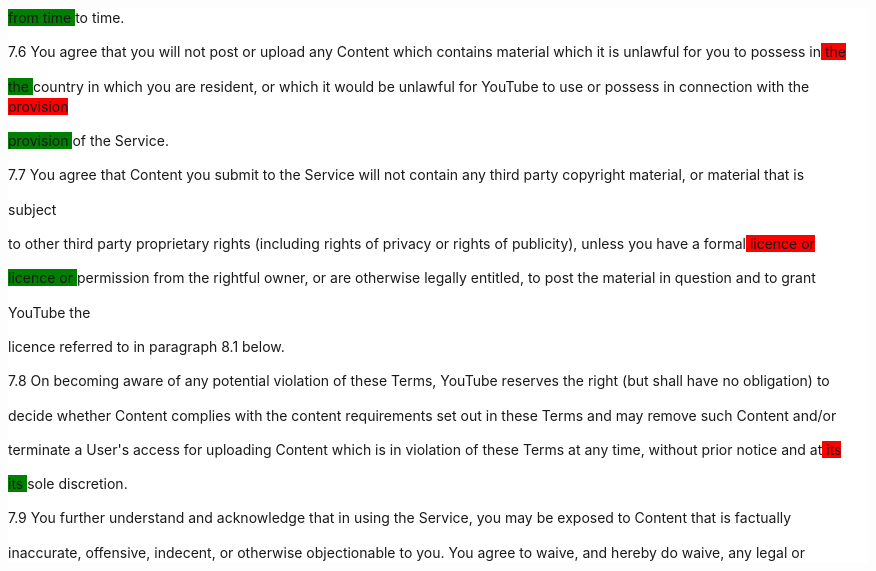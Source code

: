
<span style="background-color: green;">from time </span>to time.


7.6 You agree that you will not post or upload any Content which contains material which it is unlawful for you to possess in<span style="background-color: red;"> the</span>


<span style="background-color: green;">the </span>country in which you are resident, or which it would be unlawful for YouTube to use or possess in connection with the<span style="background-color: red;"> provision</span>


<span style="background-color: green;">provision </span>of the Service.<span style="background-color: green;">
</span>


7.7 You agree that Content you submit to the Service will not contain any third party copyright material, or material that is<span style="background-color: red;"> </span><span style="background-color: green;">


</span>subject<span style="background-color: green;"> </span><span style="background-color: red;">


</span>to other third party proprietary rights (including rights of privacy or rights of publicity), unless you have a formal<span style="background-color: red;"> licence or</span>


<span style="background-color: red;">
</span><span style="background-color: green;">licence or </span>permission from the rightful owner, or are otherwise legally entitled, to post the material in question and to grant<span style="background-color: red;"> </span><span style="background-color: green;">


</span>YouTube the<span style="background-color: green;"> </span><span style="background-color: red;">


</span>licence referred to in paragraph 8.1 below.


7.8 On becoming aware of any potential violation of these Terms, YouTube reserves the right (but shall have no obligation) to


decide whether Content complies with the content requirements set out in these Terms and may remove such Content and/or


terminate a User's access for uploading Content which is in violation of these Terms at any time, without prior notice and at<span style="background-color: red;"> its</span>


<span style="background-color: green;">its </span>sole discretion.


7.9 You further understand and acknowledge that in using the Service, you may be exposed to Content that is factually


inaccurate, offensive, indecent, or otherwise objectionable to you. You agree to waive, and hereby do waive, any legal or
